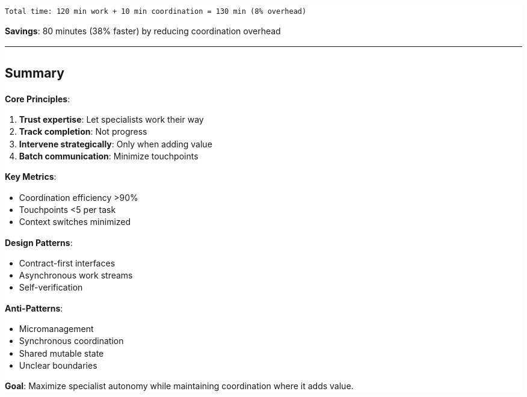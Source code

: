 ```
Total time: 120 min work + 10 min coordination = 130 min (8% overhead)
```

**Savings**: 80 minutes (38% faster) by reducing coordination overhead

---

## Summary

**Core Principles**:
1. **Trust expertise**: Let specialists work their way
2. **Track completion**: Not progress
3. **Intervene strategically**: Only when adding value
4. **Batch communication**: Minimize touchpoints

**Key Metrics**:
- Coordination efficiency >90%
- Touchpoints <5 per task
- Context switches minimized

**Design Patterns**:
- Contract-first interfaces
- Asynchronous work streams
- Self-verification

**Anti-Patterns**:
- Micromanagement
- Synchronous coordination
- Shared mutable state
- Unclear boundaries

**Goal**: Maximize specialist autonomy while maintaining coordination where it adds value.
